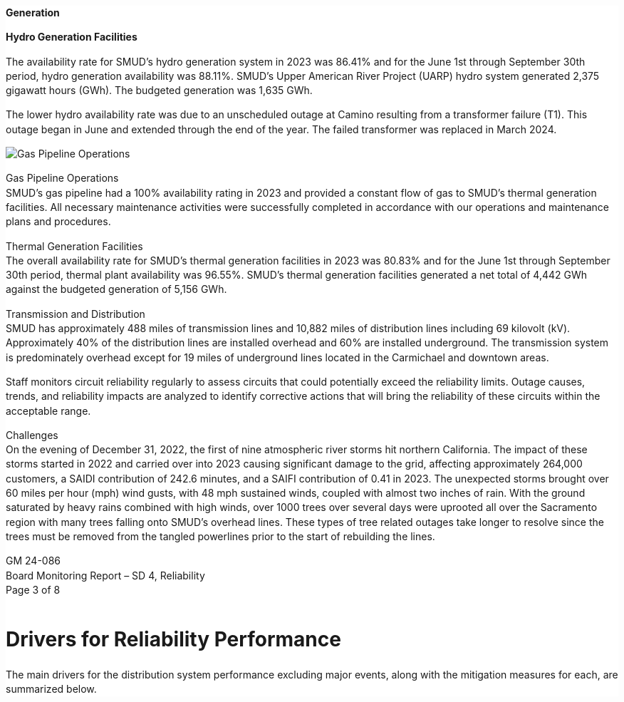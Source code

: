 **Generation**

**Hydro Generation Facilities**

The availability rate for SMUD’s hydro generation system in 2023 was 86.41% and for the June 1st through September 30th period, hydro generation availability was 88.11%. SMUD’s Upper American River Project (UARP) hydro system generated 2,375 gigawatt hours (GWh). The budgeted generation was 1,635 GWh.

The lower hydro availability rate was due to an unscheduled outage at Camino resulting from a transformer failure (T1). This outage began in June and extended through the end of the year. The failed transformer was replaced in March 2024.

![Gas Pipeline Operations](https://www.capradio.org/articles/2023/01/12/why-did-so-many-trees-fall-in-sacramento-what-to-know-about-damage-to-citys-tree-canopy-amid-storms/#:~:text=%E2%80%9CI've%20been%20here%2023,fallen%20since%20New%20Year's%20Eve.)

Gas Pipeline Operations  
SMUD’s gas pipeline had a 100% availability rating in 2023 and provided a constant flow of gas to SMUD’s thermal generation facilities. All necessary maintenance activities were successfully completed in accordance with our operations and maintenance plans and procedures.

Thermal Generation Facilities  
The overall availability rate for SMUD’s thermal generation facilities in 2023 was 80.83% and for the June 1st through September 30th period, thermal plant availability was 96.55%. SMUD’s thermal generation facilities generated a net total of 4,442 GWh against the budgeted generation of 5,156 GWh.

Transmission and Distribution  
SMUD has approximately 488 miles of transmission lines and 10,882 miles of distribution lines including 69 kilovolt (kV). Approximately 40% of the distribution lines are installed overhead and 60% are installed underground. The transmission system is predominately overhead except for 19 miles of underground lines located in the Carmichael and downtown areas.

Staff monitors circuit reliability regularly to assess circuits that could potentially exceed the reliability limits. Outage causes, trends, and reliability impacts are analyzed to identify corrective actions that will bring the reliability of these circuits within the acceptable range.

Challenges  
On the evening of December 31, 2022, the first of nine atmospheric river storms hit northern California. The impact of these storms started in 2022 and carried over into 2023 causing significant damage to the grid, affecting approximately 264,000 customers, a SAIDI contribution of 242.6 minutes, and a SAIFI contribution of 0.41 in 2023. The unexpected storms brought over 60 miles per hour (mph) wind gusts, with 48 mph sustained winds, coupled with almost two inches of rain. With the ground saturated by heavy rains combined with high winds, over 1000 trees over several days were uprooted all over the Sacramento region with many trees falling onto SMUD’s overhead lines. These types of tree related outages take longer to resolve since the trees must be removed from the tangled powerlines prior to the start of rebuilding the lines.

GM 24-086  
Board Monitoring Report – SD 4, Reliability  
Page 3 of 8

# Drivers for Reliability Performance

The main drivers for the distribution system performance excluding major events, along with the mitigation measures for each, are summarized below.

